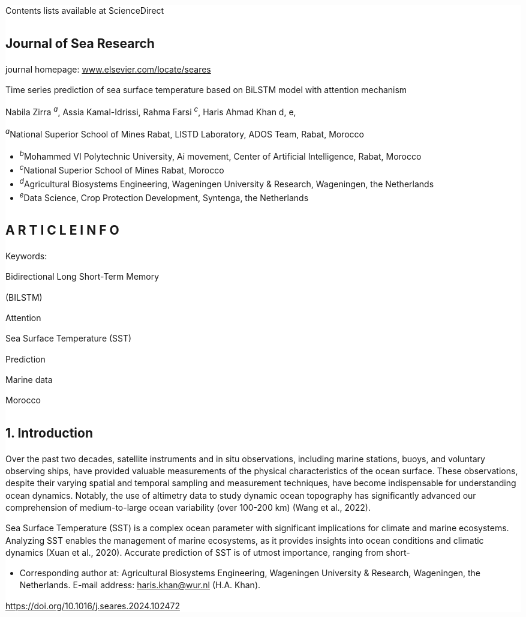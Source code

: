 

Contents lists available at ScienceDirect

## Journal of Sea Research

journal homepage: www.elsevier.com/locate/seares

Time series prediction of sea surface temperature based on BiLSTM model with attention mechanism

Nabila Zirra $^{a}$, Assia Kamal-Idrissi, Rahma Farsi $^{c}$, Haris Ahmad Khan d, e,

$^{a}$National Superior School of Mines Rabat, LISTD Laboratory, ADOS Team, Rabat, Morocco

- $^{b}$Mohammed VI Polytechnic University, Ai movement, Center of Artificial Intelligence, Rabat, Morocco
- $^{c}$National Superior School of Mines Rabat, Morocco
- $^{d}$Agricultural Biosystems Engineering, Wageningen University &amp; Research, Wageningen, the Netherlands
- $^{e}$Data Science, Crop Protection Development, Syntenga, the Netherlands

## A R T I C L E I N F O

Keywords:

Bidirectional Long Short-Term Memory

(BILSTM)

Attention

Sea Surface Temperature (SST)

Prediction

Marine data

Morocco

## 1. Introduction

Over the past two decades, satellite instruments and in situ observations, including marine stations, buoys, and voluntary observing ships, have provided valuable measurements of the physical characteristics of the ocean surface. These observations, despite their varying spatial and temporal sampling and measurement techniques, have become indispensable for understanding ocean dynamics. Notably, the use of altimetry data to study dynamic ocean topography has significantly advanced our comprehension of medium-to-large ocean variability (over 100-200 km) (Wang et al., 2022).

Sea Surface Temperature (SST) is a complex ocean parameter with significant implications for climate and marine ecosystems. Analyzing SST enables the management of marine ecosystems, as it provides insights into ocean conditions and climatic dynamics (Xuan et al., 2020). Accurate prediction of SST is of utmost importance, ranging from short-

* Corresponding author at: Agricultural Biosystems Engineering, Wageningen University &amp; Research, Wageningen, the Netherlands. E-mail address: haris.khan@wur.nl (H.A. Khan).

https://doi.org/10.1016/j.seares.2024.102472
